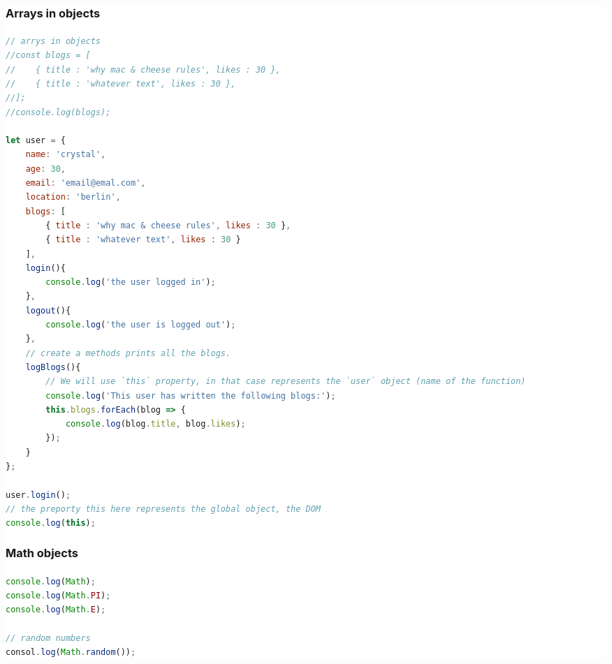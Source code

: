 ### Arrays in objects

```javascript
// arrys in objects
//const blogs = [
//    { title : 'why mac & cheese rules', likes : 30 },
//    { title : 'whatever text', likes : 30 },
//];
//console.log(blogs); 

let user = {
    name: 'crystal',
    age: 30, 
    email: 'email@emal.com',
    location: 'berlin', 
    blogs: [
        { title : 'why mac & cheese rules', likes : 30 },
        { title : 'whatever text', likes : 30 }
    ], 
    login(){
        console.log('the user logged in'); 
    }, 
    logout(){ 
        console.log('the user is logged out'); 
    },
    // create a methods prints all the blogs.
    logBlogs(){
        // We will use `this` property, in that case represents the `user` object (name of the function)
        console.log('This user has written the following blogs:'); 
        this.blogs.forEach(blog => {
            console.log(blog.title, blog.likes); 
        }); 
    }
};

user.login(); 
// the preporty this here represents the global object, the DOM
console.log(this); 
```

### Math objects

```javascript
console.log(Math);
console.log(Math.PI);
console.log(Math.E); 

// random numbers
consol.log(Math.random()); 
```
